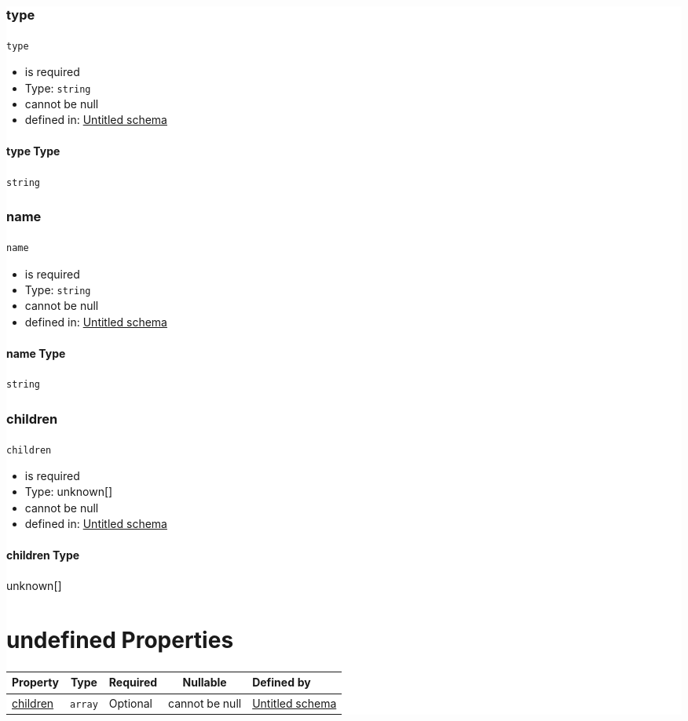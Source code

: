 ### type




`type`

-   is required
-   Type: `string`
-   cannot be null
-   defined in: [Untitled schema](jtfschema-definitions-object-properties-type.md "undefined#/definitions/object/properties/type")

#### type Type

`string`

### name




`name`

-   is required
-   Type: `string`
-   cannot be null
-   defined in: [Untitled schema](jtfschema-definitions-object-properties-name.md "undefined#/definitions/object/properties/name")

#### name Type

`string`

### children




`children`

-   is required
-   Type: unknown\[]
-   cannot be null
-   defined in: [Untitled schema](jtfschema-definitions-object-properties-children.md "undefined#/definitions/object/properties/children")

#### children Type

unknown\[]

# undefined Properties

| Property              | Type    | Required | Nullable       | Defined by                                                                           |
| :-------------------- | ------- | -------- | -------------- | :----------------------------------------------------------------------------------- |
| [children](#children) | `array` | Optional | cannot be null | [Untitled schema](jtfschema-properties-children.md "undefined#/properties/children") |
